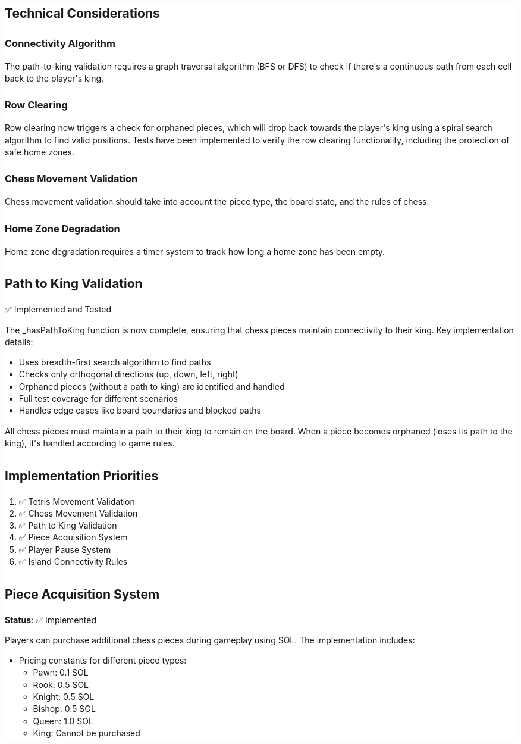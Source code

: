 ## Technical Considerations

### Connectivity Algorithm
The path-to-king validation requires a graph traversal algorithm (BFS or DFS) to check if there's a continuous path from each cell back to the player's king.

### Row Clearing
Row clearing now triggers a check for orphaned pieces, which will drop back towards the player's king using a spiral search algorithm to find valid positions. Tests have been implemented to verify the row clearing functionality, including the protection of safe home zones.

### Chess Movement Validation
Chess movement validation should take into account the piece type, the board state, and the rules of chess.

### Home Zone Degradation
Home zone degradation requires a timer system to track how long a home zone has been empty. 

## Path to King Validation

✅ Implemented and Tested

The _hasPathToKing function is now complete, ensuring that chess pieces maintain connectivity to their king. Key implementation details:

- Uses breadth-first search algorithm to find paths
- Checks only orthogonal directions (up, down, left, right)
- Orphaned pieces (without a path to king) are identified and handled
- Full test coverage for different scenarios
- Handles edge cases like board boundaries and blocked paths

All chess pieces must maintain a path to their king to remain on the board. When a piece becomes orphaned (loses its path to the king), it's handled according to game rules.

## Implementation Priorities

1. ✅ Tetris Movement Validation
2. ✅ Chess Movement Validation 
3. ✅ Path to King Validation
4. ✅ Piece Acquisition System
5. ✅ Player Pause System
6. ✅ Island Connectivity Rules

## Piece Acquisition System

**Status**: ✅ Implemented

Players can purchase additional chess pieces during gameplay using SOL. The implementation includes:

- Pricing constants for different piece types:
  - Pawn: 0.1 SOL
  - Rook: 0.5 SOL
  - Knight: 0.5 SOL
  - Bishop: 0.5 SOL
  - Queen: 1.0 SOL
  - King: Cannot be purchased
